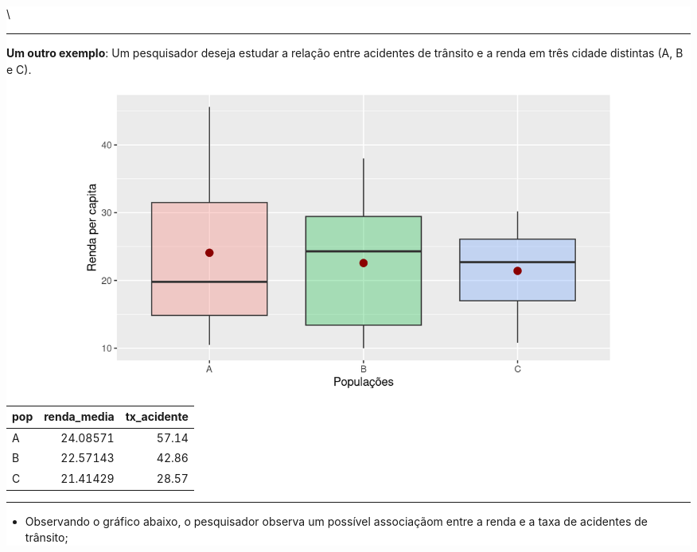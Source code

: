 \

---


**Um outro exemplo**: Um pesquisador deseja estudar a relação entre acidentes de trânsito e a renda em três cidade distintas (A, B e C). 


<img src="ecologico_book_files/figure-html/unnamed-chunk-6-1.png" width="672" style="display: block; margin: auto;" />


|pop | renda_media| tx_acidente|
|:---|-----------:|-----------:|
|A   |    24.08571|       57.14|
|B   |    22.57143|       42.86|
|C   |    21.41429|       28.57|

---

- Observando o gráfico abaixo, o pesquisador observa um possível associaçãom entre a renda e a taxa de acidentes de trânsito;

